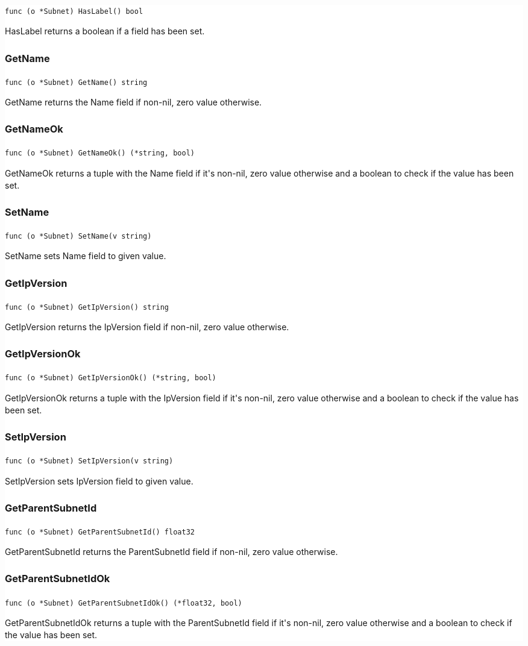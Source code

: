 `func (o *Subnet) HasLabel() bool`

HasLabel returns a boolean if a field has been set.

### GetName

`func (o *Subnet) GetName() string`

GetName returns the Name field if non-nil, zero value otherwise.

### GetNameOk

`func (o *Subnet) GetNameOk() (*string, bool)`

GetNameOk returns a tuple with the Name field if it's non-nil, zero value otherwise
and a boolean to check if the value has been set.

### SetName

`func (o *Subnet) SetName(v string)`

SetName sets Name field to given value.


### GetIpVersion

`func (o *Subnet) GetIpVersion() string`

GetIpVersion returns the IpVersion field if non-nil, zero value otherwise.

### GetIpVersionOk

`func (o *Subnet) GetIpVersionOk() (*string, bool)`

GetIpVersionOk returns a tuple with the IpVersion field if it's non-nil, zero value otherwise
and a boolean to check if the value has been set.

### SetIpVersion

`func (o *Subnet) SetIpVersion(v string)`

SetIpVersion sets IpVersion field to given value.


### GetParentSubnetId

`func (o *Subnet) GetParentSubnetId() float32`

GetParentSubnetId returns the ParentSubnetId field if non-nil, zero value otherwise.

### GetParentSubnetIdOk

`func (o *Subnet) GetParentSubnetIdOk() (*float32, bool)`

GetParentSubnetIdOk returns a tuple with the ParentSubnetId field if it's non-nil, zero value otherwise
and a boolean to check if the value has been set.
